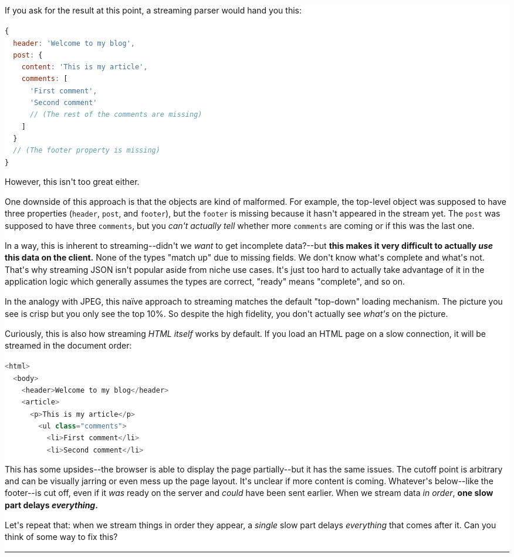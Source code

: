If you ask for the result at this point, a streaming parser would hand you this:

```js
{
  header: 'Welcome to my blog',
  post: {
    content: 'This is my article',
    comments: [
      'First comment',
      'Second comment'
      // (The rest of the comments are missing)
    ]
  }
  // (The footer property is missing)
}
```

However, this isn't too great either.

One downside of this approach is that the objects are kind of malformed. For example, the top-level object was supposed to have three properties (`header`, `post`, and `footer`), but the `footer` is missing because it hasn't appeared in the stream yet. The `post` was supposed to have three `comments`, but you *can't actually tell* whether more `comments` are coming or if this was the last one.

In a way, this is inherent to streaming--didn't we *want* to get incomplete data?--but **this makes it very difficult to actually *use* this data on the client.** None of the types "match up" due to missing fields. We don't know what's complete and what's not. That's why streaming JSON isn't popular aside from niche use cases. It's just too hard to actually take advantage of it in the application logic which generally assumes the types are correct, "ready" means "complete", and so on.

In the analogy with JPEG, this naïve approach to streaming matches the default "top-down" loading mechanism. The picture you see is crisp but you only see the top 10%. So despite the high fidelity, you don't actually see *what's* on the picture.

Curiously, this is also how streaming *HTML itself* works by default. If you load an HTML page on a slow connection, it will be streamed in the document order:

```js
<html>
  <body>
    <header>Welcome to my blog</header>
    <article>
      <p>This is my article</p>
        <ul class="comments">
          <li>First comment</li>
          <li>Second comment</li>
```

This has some upsides--the browser is able to display the page partially--but it has the same issues. The cutoff point is arbitrary and can be visually jarring or even mess up the page layout. It's unclear if more content is coming. Whatever's below--like the footer--is cut off, even if it *was* ready on the server and *could* have been sent earlier. When we stream data *in order*, **one slow part delays *everything*.**

Let's repeat that: when we stream things in order they appear, a *single* slow part delays *everything* that comes after it. Can you think of some way to fix this?

---
